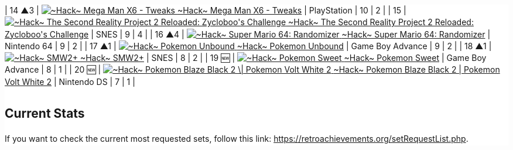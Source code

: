 | 14 ▲3            | <a class="gameicon-link" href="https://retroachievements.org/game/17185" target="_blank" rel="noopener"> <img class="gameicon" src="https://retroachievements.org/Images/050036.png" alt="~Hack~ Mega Man X6 - Tweaks"> <span>~Hack~ Mega Man X6 - Tweaks</span></a>                                                                              | PlayStation      |    10    |        2        |
| 15               | <a class="gameicon-link" href="https://retroachievements.org/game/2950" target="_blank" rel="noopener"> <img class="gameicon" src="https://retroachievements.org/Images/041368.png" alt="~Hack~ The Second Reality Project 2 Reloaded: Zycloboo's Challenge"> <span>~Hack~ The Second Reality Project 2 Reloaded: Zycloboo's Challenge</span></a> | SNES             |    9     |        4        |
| 16 ▲4            | <a class="gameicon-link" href="https://retroachievements.org/game/10509" target="_blank" rel="noopener"> <img class="gameicon" src="https://retroachievements.org/Images/050039.png" alt="~Hack~ Super Mario 64: Randomizer"> <span>~Hack~ Super Mario 64: Randomizer</span></a>                                                                  | Nintendo 64      |    9     |        2        |
| 17 ▲1            | <a class="gameicon-link" href="https://retroachievements.org/game/17530" target="_blank" rel="noopener"> <img class="gameicon" src="https://retroachievements.org/Images/050037.png" alt="~Hack~ Pokemon Unbound"> <span>~Hack~ Pokemon Unbound</span></a>                                                                                        | Game Boy Advance |    9     |        2        |
| 18 ▲1            | <a class="gameicon-link" href="https://retroachievements.org/game/12885" target="_blank" rel="noopener"> <img class="gameicon" src="https://retroachievements.org/Images/050038.png" alt="~Hack~ SMW2+"> <span>~Hack~ SMW2+</span></a>                                                                                                            | SNES             |    8     |        2        |
| 19 🆕             | <a class="gameicon-link" href="https://retroachievements.org/game/5552" target="_blank" rel="noopener"> <img class="gameicon" src="https://retroachievements.org/Images/008102.png" alt="~Hack~ Pokemon Sweet"> <span>~Hack~ Pokemon Sweet</span></a>                                                                                             | Game Boy Advance |    8     |        1        |
| 20 🆕             | <a class="gameicon-link" href="https://retroachievements.org/game/16199" target="_blank" rel="noopener"> <img class="gameicon" src="https://retroachievements.org/Images/050947.png" alt="~Hack~ Pokemon Blaze Black 2 \| Pokemon Volt White 2"> <span>~Hack~ Pokemon Blaze Black 2 \| Pokemon Volt White 2</span></a>                            | Nintendo DS      |    7     |        1        |

## Current Stats

If you want to check the current most requested sets, follow this link: <https://retroachievements.org/setRequestList.php>.
